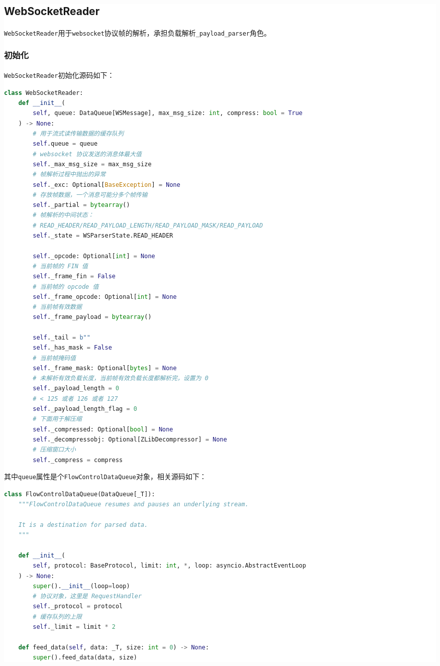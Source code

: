
## WebSocketReader
`WebSocketReader`用于`websocket`协议帧的解析，承担负载解析`_payload_parser`角色。
### 初始化
`WebSocketReader`初始化源码如下：
```python
class WebSocketReader:
    def __init__(
        self, queue: DataQueue[WSMessage], max_msg_size: int, compress: bool = True
    ) -> None:
        # 用于流式读传输数据的缓存队列
        self.queue = queue
        # websocket 协议发送的消息体最大值
        self._max_msg_size = max_msg_size
        # 帧解析过程中抛出的异常
        self._exc: Optional[BaseException] = None
        # 存放帧数据，一个消息可能分多个帧传输
        self._partial = bytearray()
        # 帧解析的中间状态：
        # READ_HEADER/READ_PAYLOAD_LENGTH/READ_PAYLOAD_MASK/READ_PAYLOAD
        self._state = WSParserState.READ_HEADER

        self._opcode: Optional[int] = None
        # 当前帧的 FIN 值
        self._frame_fin = False
        # 当前帧的 opcode 值
        self._frame_opcode: Optional[int] = None
        # 当前帧有效数据
        self._frame_payload = bytearray()

        self._tail = b""
        self._has_mask = False
        # 当前帧掩码值
        self._frame_mask: Optional[bytes] = None
        # 未解析有效负载长度，当前帧有效负载长度都解析完，设置为 0
        self._payload_length = 0
        # < 125 或者 126 或者 127
        self._payload_length_flag = 0
        # 下面用于解压缩
        self._compressed: Optional[bool] = None
        self._decompressobj: Optional[ZLibDecompressor] = None
        # 压缩窗口大小
        self._compress = compress
```
其中`queue`属性是个`FlowControlDataQueue`对象，相关源码如下：
```python
class FlowControlDataQueue(DataQueue[_T]):
    """FlowControlDataQueue resumes and pauses an underlying stream.

    It is a destination for parsed data.
    """

    def __init__(
        self, protocol: BaseProtocol, limit: int, *, loop: asyncio.AbstractEventLoop
    ) -> None:
        super().__init__(loop=loop)
        # 协议对象，这里是 RequestHandler
        self._protocol = protocol
        # 缓存队列的上限
        self._limit = limit * 2
    
    def feed_data(self, data: _T, size: int = 0) -> None:
        super().feed_data(data, size)
```